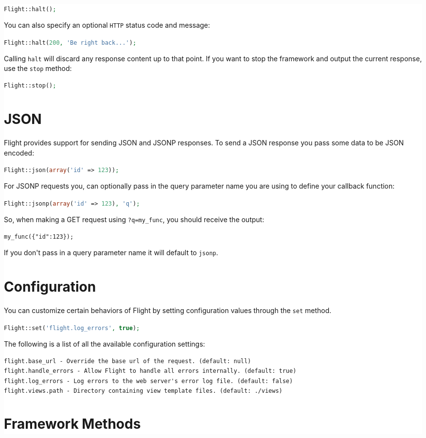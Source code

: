 ```php
Flight::halt();
```

You can also specify an optional `HTTP` status code and message:

```php
Flight::halt(200, 'Be right back...');
```

Calling `halt` will discard any response content up to that point. If you want to stop
the framework and output the current response, use the `stop` method:

```php
Flight::stop();
```

# JSON

Flight provides support for sending JSON and JSONP responses. To send a JSON response you
pass some data to be JSON encoded:

```php
Flight::json(array('id' => 123));
```

For JSONP requests you, can optionally pass in the query parameter name you are
using to define your callback function:

```php
Flight::jsonp(array('id' => 123), 'q');
```

So, when making a GET request using `?q=my_func`, you should receive the output:

```
my_func({"id":123});
```

If you don't pass in a query parameter name it will default to `jsonp`.


# Configuration

You can customize certain behaviors of Flight by setting configuration values
through the `set` method.

```php
Flight::set('flight.log_errors', true);
```

The following is a list of all the available configuration settings:

    flight.base_url - Override the base url of the request. (default: null)
    flight.handle_errors - Allow Flight to handle all errors internally. (default: true)
    flight.log_errors - Log errors to the web server's error log file. (default: false)
    flight.views.path - Directory containing view template files. (default: ./views)

# Framework Methods
